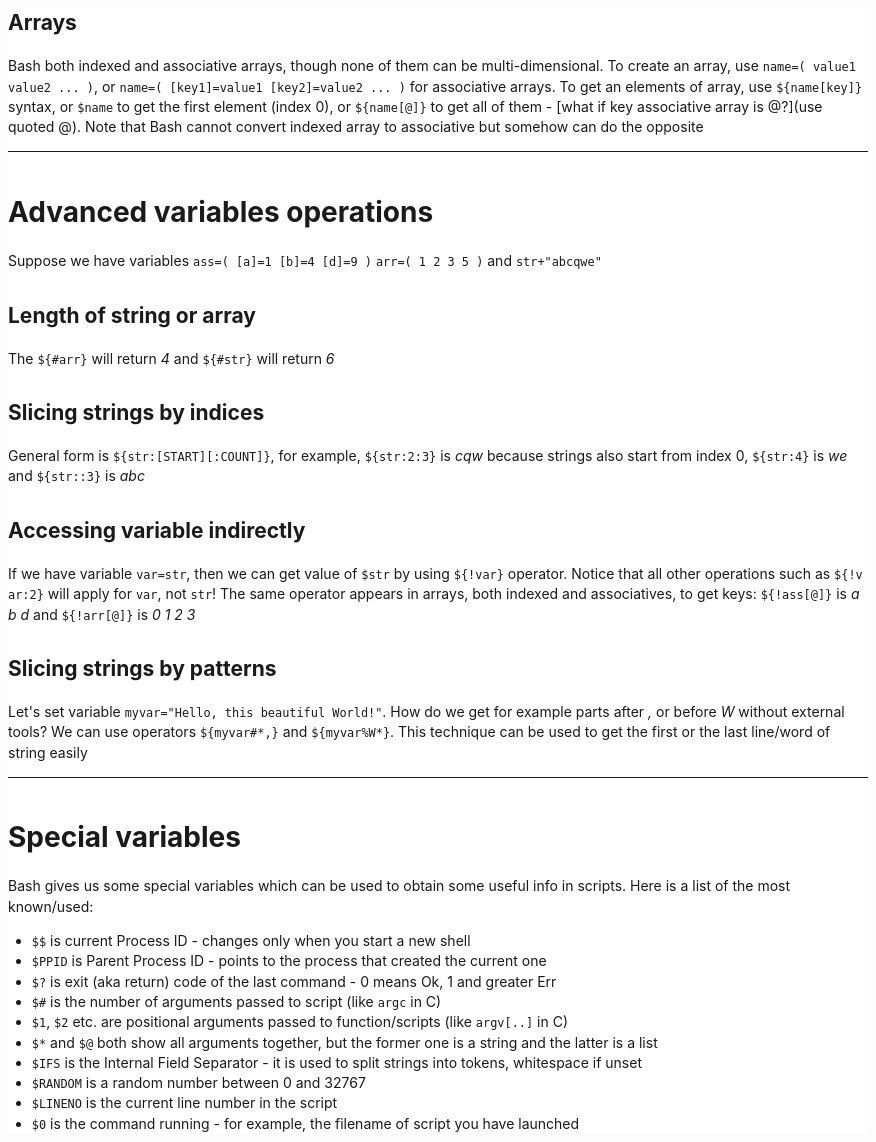 ## Arrays

Bash both indexed and associative arrays, though none of them can be multi-dimensional. To create an array, use `name=( value1 value2 ... )`, or `name=( [key1]=value1 [key2]=value2 ... )` for associative arrays. To get an elements of array, use `${name[key]}` syntax, or `$name` to get the first element (index 0), or `${name[@]}` to get all of them - [what if key associative array is @?](use quoted @). Note that Bash cannot convert indexed array to associative but somehow can do the opposite

---

# Advanced variables operations

Suppose we have variables `ass=( [a]=1 [b]=4 [d]=9 )` `arr=( 1 2 3 5 )` and `str+"abcqwe"`

## Length of string or array

The `${#arr}` will return *4* and `${#str}` will return *6*

## Slicing strings by indices

General form is `${str:[START][:COUNT]}`, for example, `${str:2:3}` is *cqw* because strings also start from index 0, `${str:4}` is *we* and `${str::3}` is *abc*

## Accessing variable indirectly

If we have variable `var=str`, then we can get value of `$str` by using `${!var}` operator. Notice that all other operations such as `${!var:2}` will apply for `var`, not `str`! The same operator appears in arrays, both indexed and associatives, to get keys: `${!ass[@]}` is *a b d* and `${!arr[@]}` is *0 1 2 3*

## Slicing strings by patterns

Let's set variable `myvar="Hello, this beautiful World!"`. How do we get for example parts after *,* or before *W* without external tools? We can use operators `${myvar#*,}` and `${myvar%W*}`. This technique can be used to get the first or the last line/word of string easily

---

# Special variables

Bash gives us some special variables which can be used to obtain some useful info in scripts. Here is a list of the most known/used:

- `$$` is current Process ID - changes only when you start a new shell
- `$PPID` is Parent Process ID - points to the process that created the current one
- `$?` is exit (aka return) code of the last command - 0 means Ok, 1 and greater Err
- `$#` is the number of arguments passed to script (like `argc` in C)
- `$1`, `$2` etc. are positional arguments passed to function/scripts (like `argv[..]` in C)
- `$*` and `$@` both show all arguments together, but the former one is a string and the latter is a list
- `$IFS` is the Internal Field Separator - it is used to split strings into tokens, whitespace if unset
- `$RANDOM` is a random number between 0 and 32767
- `$LINENO` is the current line number in the script
- `$0` is the command running - for example, the filename of script you have launched
